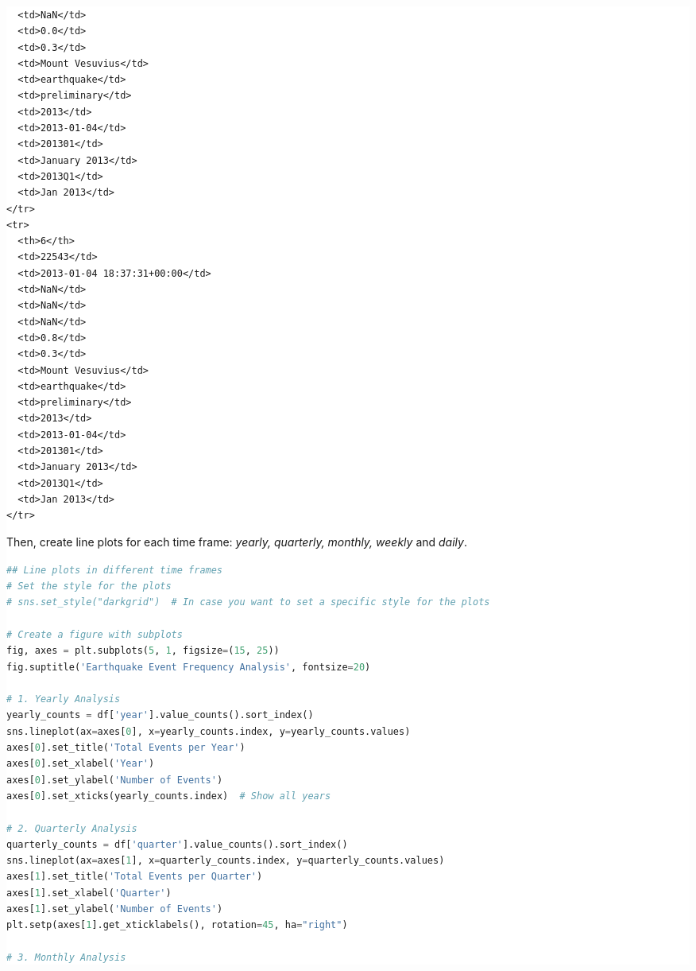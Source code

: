       <td>NaN</td>
      <td>0.0</td>
      <td>0.3</td>
      <td>Mount Vesuvius</td>
      <td>earthquake</td>
      <td>preliminary</td>
      <td>2013</td>
      <td>2013-01-04</td>
      <td>201301</td>
      <td>January 2013</td>
      <td>2013Q1</td>
      <td>Jan 2013</td>
    </tr>
    <tr>
      <th>6</th>
      <td>22543</td>
      <td>2013-01-04 18:37:31+00:00</td>
      <td>NaN</td>
      <td>NaN</td>
      <td>NaN</td>
      <td>0.8</td>
      <td>0.3</td>
      <td>Mount Vesuvius</td>
      <td>earthquake</td>
      <td>preliminary</td>
      <td>2013</td>
      <td>2013-01-04</td>
      <td>201301</td>
      <td>January 2013</td>
      <td>2013Q1</td>
      <td>Jan 2013</td>
    </tr>
  </tbody>
</table>
</div>


Then, create line plots for each time frame: _yearly, quarterly, monthly, weekly_ and _daily_.


```python
## Line plots in different time frames
# Set the style for the plots
# sns.set_style("darkgrid")  # In case you want to set a specific style for the plots

# Create a figure with subplots
fig, axes = plt.subplots(5, 1, figsize=(15, 25))
fig.suptitle('Earthquake Event Frequency Analysis', fontsize=20)

# 1. Yearly Analysis
yearly_counts = df['year'].value_counts().sort_index()
sns.lineplot(ax=axes[0], x=yearly_counts.index, y=yearly_counts.values)
axes[0].set_title('Total Events per Year')
axes[0].set_xlabel('Year')
axes[0].set_ylabel('Number of Events')
axes[0].set_xticks(yearly_counts.index)  # Show all years

# 2. Quarterly Analysis
quarterly_counts = df['quarter'].value_counts().sort_index()
sns.lineplot(ax=axes[1], x=quarterly_counts.index, y=quarterly_counts.values)
axes[1].set_title('Total Events per Quarter')
axes[1].set_xlabel('Quarter')
axes[1].set_ylabel('Number of Events')
plt.setp(axes[1].get_xticklabels(), rotation=45, ha="right")

# 3. Monthly Analysis
```